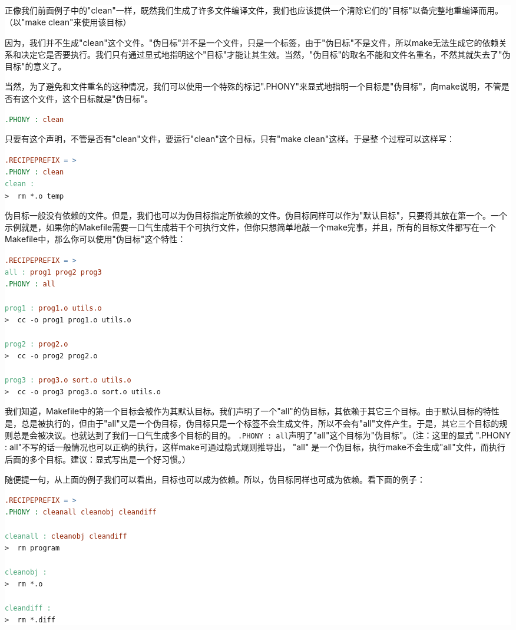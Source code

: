 正像我们前面例子中的"clean"一样，既然我们生成了许多文件编译文件，我们也应该提供一个清除它们的"目标"以备完整地重编译而用。 （以"make clean"来使用该目标）

因为，我们并不生成"clean"这个文件。"伪目标"并不是一个文件，只是一个标签，由于"伪目标"不是文件，所以make无法生成它的依赖关系和决定它是否要执行。我们只有通过显式地指明这个"目标"才能让其生效。当然，"伪目标"的取名不能和文件名重名，不然其就失去了"伪目标"的意义了。

当然，为了避免和文件重名的这种情况，我们可以使用一个特殊的标记".PHONY"来显式地指明一个目标是"伪目标"，向make说明，不管是否有这个文件，这个目标就是"伪目标"。

``` makefile
.PHONY : clean
```

只要有这个声明，不管是否有"clean"文件，要运行"clean"这个目标，只有"make clean"这样。于是整 个过程可以这样写：

``` makefile
.RECIPEPREFIX = >
.PHONY : clean
clean :
>  rm *.o temp
```

伪目标一般没有依赖的文件。但是，我们也可以为伪目标指定所依赖的文件。伪目标同样可以作为"默认目标"，只要将其放在第一个。一个示例就是，如果你的Makefile需要一口气生成若干个可执行文件，但你只想简单地敲一个make完事，并且，所有的目标文件都写在一个Makefile中，那么你可以使用"伪目标"这个特性：

``` makefile
.RECIPEPREFIX = >
all : prog1 prog2 prog3
.PHONY : all

prog1 : prog1.o utils.o
>  cc -o prog1 prog1.o utils.o

prog2 : prog2.o
>  cc -o prog2 prog2.o

prog3 : prog3.o sort.o utils.o
>  cc -o prog3 prog3.o sort.o utils.o
```

我们知道，Makefile中的第一个目标会被作为其默认目标。我们声明了一个"all"的伪目标，其依赖于其它三个目标。由于默认目标的特性是，总是被执行的，但由于"all"又是一个伪目标，伪目标只是一个标签不会生成文件，所以不会有"all"文件产生。于是，其它三个目标的规则总是会被决议。也就达到了我们一口气生成多个目标的目的。 `.PHONY : all`声明了"all"这个目标为"伪目标"。（注：这里的显式 ".PHONY : all"不写的话一般情况也可以正确的执行，这样make可通过隐式规则推导出， "all" 是一个伪目标，执行make不会生成"all"文件，而执行后面的多个目标。建议：显式写出是一个好习惯。）

随便提一句，从上面的例子我们可以看出，目标也可以成为依赖。所以，伪目标同样也可成为依赖。看下面的例子：

``` makefile
.RECIPEPREFIX = >
.PHONY : cleanall cleanobj cleandiff

cleanall : cleanobj cleandiff
>  rm program

cleanobj :
>  rm *.o

cleandiff :
>  rm *.diff
```
